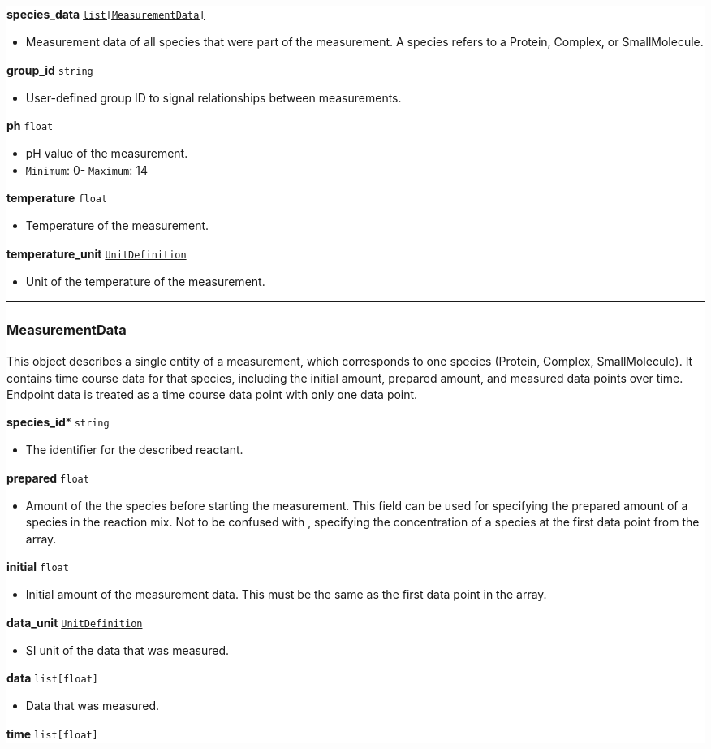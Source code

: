 
__species_data__ [`list[MeasurementData]`](#measurementdata)

- Measurement data of all species that were part of the measurement. A species refers to a Protein, Complex, or SmallMolecule.


__group_id__ `string`

- User-defined group ID to signal relationships between measurements.


__ph__ `float`

- pH value of the measurement.
- `Minimum`: 0- `Maximum`: 14

__temperature__ `float`

- Temperature of the measurement.


__temperature_unit__ [`UnitDefinition`](#unitdefinition)

- Unit of the temperature of the measurement.


------

### MeasurementData
This object describes a single entity of a measurement, which corresponds to one species (Protein, Complex, SmallMolecule). It contains time course data for that species, including the initial amount, prepared amount, and measured data points over time. Endpoint data is treated as a time course data point with only one data point.

__species_id__* `string`

- The identifier for the described reactant.


__prepared__ `float`

- Amount of the the species before starting the measurement. This field can be used for specifying the prepared amount of a species in the reaction mix. Not to be confused with , specifying the concentration of a species at the first data point from the  array.


__initial__ `float`

- Initial amount of the measurement data. This must be the same as the first data point in the  array.


__data_unit__ [`UnitDefinition`](#unitdefinition)

- SI unit of the data that was measured.


__data__ `list[float]`

- Data that was measured.


__time__ `list[float]`
